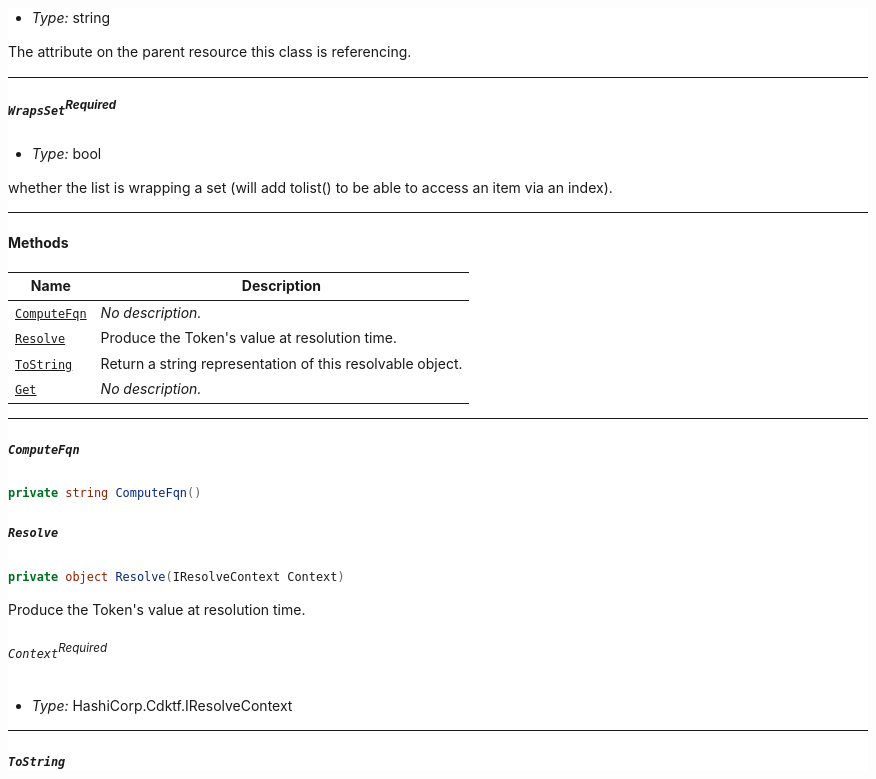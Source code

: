 - *Type:* string

The attribute on the parent resource this class is referencing.

---

##### `WrapsSet`<sup>Required</sup> <a name="WrapsSet" id="@cdktf/provider-azurerm.healthcareDicomService.HealthcareDicomServiceAuthenticationList.Initializer.parameter.wrapsSet"></a>

- *Type:* bool

whether the list is wrapping a set (will add tolist() to be able to access an item via an index).

---

#### Methods <a name="Methods" id="Methods"></a>

| **Name** | **Description** |
| --- | --- |
| <code><a href="#@cdktf/provider-azurerm.healthcareDicomService.HealthcareDicomServiceAuthenticationList.computeFqn">ComputeFqn</a></code> | *No description.* |
| <code><a href="#@cdktf/provider-azurerm.healthcareDicomService.HealthcareDicomServiceAuthenticationList.resolve">Resolve</a></code> | Produce the Token's value at resolution time. |
| <code><a href="#@cdktf/provider-azurerm.healthcareDicomService.HealthcareDicomServiceAuthenticationList.toString">ToString</a></code> | Return a string representation of this resolvable object. |
| <code><a href="#@cdktf/provider-azurerm.healthcareDicomService.HealthcareDicomServiceAuthenticationList.get">Get</a></code> | *No description.* |

---

##### `ComputeFqn` <a name="ComputeFqn" id="@cdktf/provider-azurerm.healthcareDicomService.HealthcareDicomServiceAuthenticationList.computeFqn"></a>

```csharp
private string ComputeFqn()
```

##### `Resolve` <a name="Resolve" id="@cdktf/provider-azurerm.healthcareDicomService.HealthcareDicomServiceAuthenticationList.resolve"></a>

```csharp
private object Resolve(IResolveContext Context)
```

Produce the Token's value at resolution time.

###### `Context`<sup>Required</sup> <a name="Context" id="@cdktf/provider-azurerm.healthcareDicomService.HealthcareDicomServiceAuthenticationList.resolve.parameter._context"></a>

- *Type:* HashiCorp.Cdktf.IResolveContext

---

##### `ToString` <a name="ToString" id="@cdktf/provider-azurerm.healthcareDicomService.HealthcareDicomServiceAuthenticationList.toString"></a>
